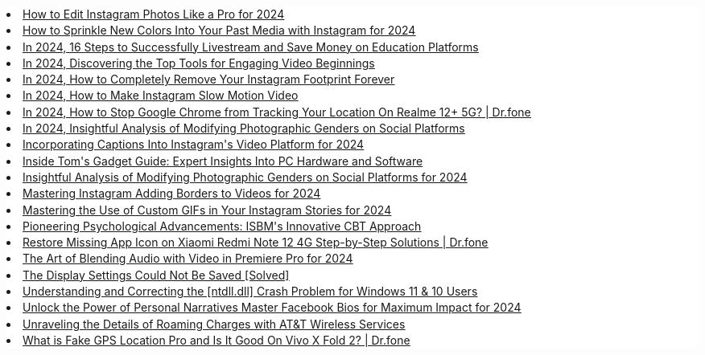 <li><a href="https://instagram-clips.techidaily.com/how-to-edit-instagram-photos-like-a-pro-for-2024/"><u>How to Edit Instagram Photos Like a Pro for 2024</u></a></li>
<li><a href="https://instagram-clips.techidaily.com/how-to-sprinkle-new-colors-into-your-past-media-with-instagram-for-2024/"><u>How to Sprinkle New Colors Into Your Past Media with Instagram for 2024</u></a></li>
<li><a href="https://screen-recording.techidaily.com/in-2024-16-steps-to-successfully-livestream-and-save-money-on-education-platforms/"><u>In 2024, 16 Steps to Successfully Livestream and Save Money on Education Platforms</u></a></li>
<li><a href="https://youtube-clips.techidaily.com/in-2024-discovering-the-top-tools-for-engaging-video-beginnings/"><u>In 2024, Discovering the Top Tools for Engaging Video Beginnings</u></a></li>
<li><a href="https://instagram-clips.techidaily.com/in-2024-how-to-completely-remove-your-instagram-footprint-forever/"><u>In 2024, How to Completely Remove Your Instagram Footprint Forever</u></a></li>
<li><a href="https://instagram-clips.techidaily.com/in-2024-how-to-make-instagram-slow-motion-video/"><u>In 2024, How to Make Instagram Slow Motion Video</u></a></li>
<li><a href="https://review-topics.techidaily.com/in-2024-how-to-stop-google-chrome-from-tracking-your-location-on-realme-12plus-5g-drfone-by-drfone-virtual-android/"><u>In 2024, How to Stop Google Chrome from Tracking Your Location On Realme 12+ 5G? | Dr.fone</u></a></li>
<li><a href="https://instagram-clips.techidaily.com/in-2024-insightful-analysis-of-modifying-photographic-genders-on-social-platforms/"><u>In 2024, Insightful Analysis of Modifying Photographic Genders on Social Platforms</u></a></li>
<li><a href="https://instagram-clips.techidaily.com/incorporating-captions-into-instagrams-video-platform-for-2024/"><u>Incorporating Captions Into Instagram's Video Platform for 2024</u></a></li>
<li><a href="https://hardware-tips.techidaily.com/inside-toms-gadget-guide-expert-insights-into-pc-hardware-and-software/"><u>Inside Tom's Gadget Guide: Expert Insights Into PC Hardware and Software</u></a></li>
<li><a href="https://instagram-clips.techidaily.com/insightful-analysis-of-modifying-photographic-genders-on-social-platforms-for-2024/"><u>Insightful Analysis of Modifying Photographic Genders on Social Platforms for 2024</u></a></li>
<li><a href="https://instagram-clips.techidaily.com/mastering-instagram-adding-borders-to-videos-for-2024/"><u>Mastering Instagram  Adding Borders to Videos for 2024</u></a></li>
<li><a href="https://instagram-clips.techidaily.com/mastering-the-use-of-custom-gifs-in-your-instagram-stories-for-2024/"><u>Mastering the Use of Custom GIFs in Your Instagram Stories for 2024</u></a></li>
<li><a href="https://facebook.techidaily.com/pioneering-psychological-advancements-isbms-innovative-cbt-approach/"><u>Pioneering Psychological Advancements: ISBM's Innovative CBT Approach</u></a></li>
<li><a href="https://fix-guide.techidaily.com/restore-missing-app-icon-on-xiaomi-redmi-note-12-4g-step-by-step-solutions-drfone-by-drfone-fix-android-problems-fix-android-problems/"><u>Restore Missing App Icon on Xiaomi Redmi Note 12 4G Step-by-Step Solutions | Dr.fone</u></a></li>
<li><a href="https://article-tips.techidaily.com/the-art-of-blending-audio-with-video-in-premiere-pro-for-2024/"><u>The Art of Blending Audio with Video in Premiere Pro for 2024</u></a></li>
<li><a href="https://graphic-issues.techidaily.com/1719818195170-the-display-settings-could-not-be-saved-solved/"><u>The Display Settings Could Not Be Saved [Solved]</u></a></li>
<li><a href="https://win-blog.techidaily.com/understanding-and-correcting-the-ntdlldll-crash-problem-for-windows-11-and-10-users/"><u>Understanding and Correcting the [ntdll.dll] Crash Problem for Windows 11 & 10 Users</u></a></li>
<li><a href="https://facebook-video-recording.techidaily.com/unlock-the-power-of-personal-narratives-master-facebook-bios-for-maximum-impact-for-2024/"><u>Unlock the Power of Personal Narratives  Master Facebook Bios for Maximum Impact for 2024</u></a></li>
<li><a href="https://techtrends.techidaily.com/unraveling-the-details-of-roaming-charges-with-atandt-wireless-services/"><u>Unraveling the Details of Roaming Charges with AT&T Wireless Services</u></a></li>
<li><a href="https://fake-location.techidaily.com/what-is-fake-gps-location-pro-and-is-it-good-on-vivo-x-fold-2-drfone-by-drfone-virtual-android/"><u>What is Fake GPS Location Pro and Is It Good On Vivo X Fold 2? | Dr.fone</u></a></li>
</ul></div>

<ins class="adsbygoogle"
      style="display:block"
      data-ad-client="ca-pub-7571918770474297"
      data-ad-slot="8358498916"
      data-ad-format="auto"
      data-full-width-responsive="true"></ins>